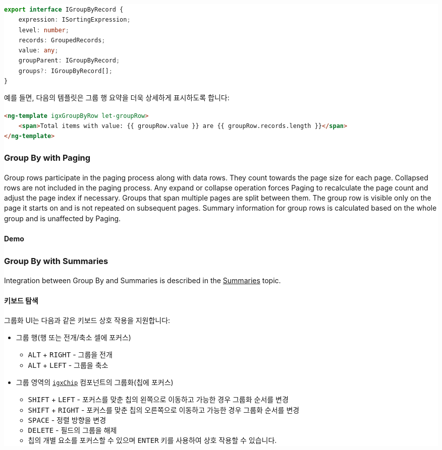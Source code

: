 ```typescript
export interface IGroupByRecord {
    expression: ISortingExpression;
    level: number;
    records: GroupedRecords;
    value: any;
    groupParent: IGroupByRecord;
    groups?: IGroupByRecord[];
}
```

예를 들면, 다음의 템플릿은 그룹 행 요약을 더욱 상세하게 표시하도록 합니다:

```html
<ng-template igxGroupByRow let-groupRow>
    <span>Total items with value: {{ groupRow.value }} are {{ groupRow.records.length }}</span>
</ng-template>
```

### Group By with Paging

Group rows participate in the paging process along with data rows. They count towards the page size for each page. Collapsed rows are not included in the paging process. Any expand or collapse operation forces Paging to recalculate the page count and adjust the page index if necessary.
Groups that span multiple pages are split between them. The group row is visible only on the page it starts on and is not repeated on subsequent pages. Summary information for group rows is calculated based on the whole group and is unaffected by Paging.

#### Demo


<code-view style="height:605px" 
           data-demos-base-url="{environment:demosBaseUrl}" 
           iframe-src="{environment:demosBaseUrl}/grid/grid-groupby-paging/" >
</code-view>


### Group By with Summaries

Integration between Group By and Summaries is described in the [Summaries](summaries.html#summaries-with-group-by) topic.

#### 키보드 탐색

그룹화 UI는 다음과 같은 키보드 상호 작용을 지원합니다:

- 그룹 행(행 또는 전개/축소 셀에 포커스)
   - <kbd>ALT</kbd> + <kbd>RIGHT</kbd> - 그룹을 전개
   - <kbd>ALT</kbd> + <kbd>LEFT</kbd> - 그룹을 축소

- 그룹 영역의 [`igxChip`]({environment:angularApiUrl}/classes/igxchipcomponent.html) 컴포넌트의 그룹화(칩에 포커스)
   - <kbd>SHIFT</kbd> + <kbd>LEFT</kbd> - 포커스를 맞춘 칩의 왼쪽으로 이동하고 가능한 경우 그룹화 순서를 변경
   - <kbd>SHIFT</kbd> + <kbd>RIGHT</kbd> - 포커스를 맞춘 칩의 오른쪽으로 이동하고 가능한 경우 그룹화 순서를 변경
   - <kbd>SPACE</kbd> - 정렬 방향을 변경
   - <kbd>DELETE</kbd> - 필드의 그룹을 해제
   - 칩의 개별 요소를 포커스할 수 있으며 <kbd>ENTER</kbd> 키를 사용하여 상호 작용할 수 있습니다.

